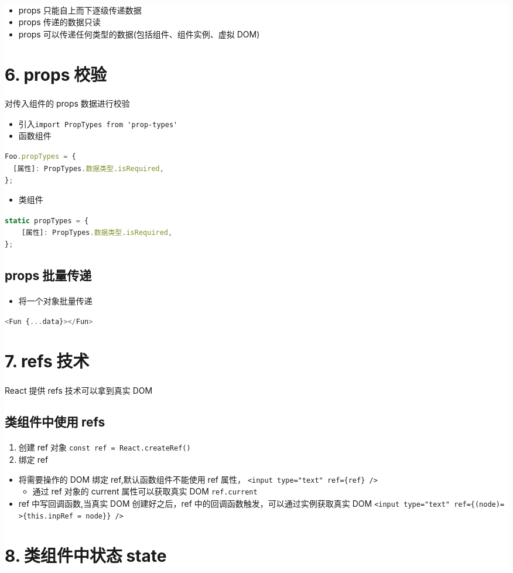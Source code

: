 - props 只能自上而下逐级传递数据
- props 传递的数据只读
- props 可以传递任何类型的数据(包括组件、组件实例、虚拟 DOM)

# 6. props 校验

对传入组件的 props 数据进行校验

- 引入`import PropTypes from 'prop-types'`
- 函数组件

```js
Foo.propTypes = {
  [属性]: PropTypes.数据类型.isRequired,
};
```

- 类组件

```js
static propTypes = {
    [属性]: PropTypes.数据类型.isRequired,
};
```

## props 批量传递

- 将一个对象批量传递

```js
<Fun {...data}></Fun>
```

# 7. refs 技术

React 提供 refs 技术可以拿到真实 DOM

## 类组件中使用 refs

1.  创建 ref 对象
    `const ref = React.createRef()`
2.  绑定 ref

- 将需要操作的 DOM 绑定 ref,默认函数组件不能使用 ref 属性，
  `<input type="text" ref={ref} />`
  - 通过 ref 对象的 current 属性可以获取真实 DOM
    `ref.current`
- ref 中写回调函数,当真实 DOM 创建好之后，ref 中的回调函数触发，可以通过实例获取真实 DOM
  `<input type="text" ref={(node)=>{this.inpRef = node}} />`

# 8. 类组件中状态 state
